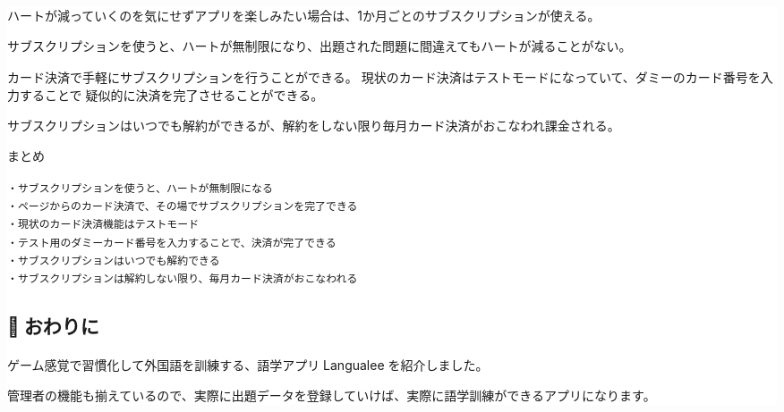 ハートが減っていくのを気にせずアプリを楽しみたい場合は、1か月ごとのサブスクリプションが使える。

サブスクリプションを使うと、ハートが無制限になり、出題された問題に間違えてもハートが減ることがない。

カード決済で手軽にサブスクリプションを行うことができる。
現状のカード決済はテストモードになっていて、ダミーのカード番号を入力することで
疑似的に決済を完了させることができる。

サブスクリプションはいつでも解約ができるが、解約をしない限り毎月カード決済がおこなわれ課金される。


<video src="https://github.com/user-attachments/assets/3a9fb8d4-f7f7-4663-a127-38bdcaa53e4a" controls="true"></video>

まとめ
```
・サブスクリプションを使うと、ハートが無制限になる
・ページからのカード決済で、その場でサブスクリプションを完了できる
・現状のカード決済機能はテストモード
・テスト用のダミーカード番号を入力することで、決済が完了できる
・サブスクリプションはいつでも解約できる
・サブスクリプションは解約しない限り、毎月カード決済がおこなわれる
```

## <a name="outro">🤸 おわりに</a>

ゲーム感覚で習慣化して外国語を訓練する、語学アプリ Langualee を紹介しました。

管理者の機能も揃えているので、実際に出題データを登録していけば、実際に語学訓練ができるアプリになります。
